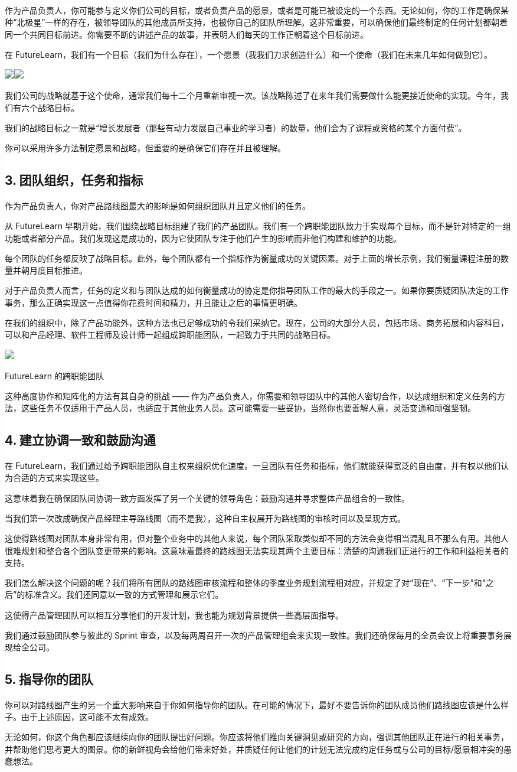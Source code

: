 作为产品负责人，你可能参与定义你们公司的目标，或者负责产品的愿景，或者是可能已被设定的一个东西。无论如何，你的工作是确保某种“北极星”一样的存在，被领导团队的其他成员所支持，也被你自己的团队所理解。这非常重要，可以确保他们最终制定的任何计划都朝着同一个共同目标前进。你需要不断的讲述产品的故事，并表明人们每天的工作正朝着这个目标前进。

在 FutureLearn，我们有一个目标（我们为什么存在），一个愿景（我我们力求创造什么）和一个使命（我们在未来几年如何做到它）。

![](https://3lsqjy1sj7i027fcn749gutj-wpengine.netdna-ssl.com/wp-content/uploads/2018/02/ea563095-d70b-409d-83de-85e73b31526b_TVzdhRAKnkR7PSndihh8wk0UG_8EiY-9rTEKyIQWEs3Xiuh6LQZoJYhzQh77IDBjXj4vT02azaeJHmsWzhV35iDUkVxvEq2iduNXdjEAQANiz629r9gBqDC8VgUbGncXwmIiIqz_.jpg)![](https://3lsqjy1sj7i027fcn749gutj-wpengine.netdna-ssl.com/wp-content/uploads/2018/02/86c0d9af-d44d-4484-9cf2-b07e35679149_Wl1oaE_Dj7VUxQylr9mfCkUVjDeuvW2hfa_ZAfxitmF2Dn0k4o4bppe_WgoVmd6nBcKespLnutXyiDiw2YtcBl7BRK7MC-QTp9jwy5jpZlKILYS43Hs_KyY1pNyQpKAUkk1HK4Zf.jpg)

我们公司的战略就基于这个使命，通常我们每十二个月重新审视一次。该战略陈述了在来年我们需要做什么能更接近使命的实现。今年，我们有六个战略目标。

我们的战略目标之一就是“增长发展者（那些有动力发展自己事业的学习者）的数量，他们会为了课程或资格的某个方面付费”。

你可以采用许多方法制定愿景和战略，但重要的是确保它们存在并且被理解。

## 3. 团队组织，任务和指标

作为产品负责人，你对产品路线图最大的影响是如何组织团队并且定义他们的任务。

从 FutureLearn 早期开始，我们围绕战略目标组建了我们的产品团队。我们有一个跨职能团队致力于实现每个目标，而不是针对特定的一组功能或者部分产品。我们发现这是成功的，因为它使团队专注于他们产生的影响而非他们构建和维护的功能。

每个团队的任务都反映了战略目标。此外，每个团队都有一个指标作为衡量成功的关键因素。对于上面的增长示例，我们衡量课程注册的数量并朝月度目标推进。

对于产品负责人而言，任务的定义和与团队达成的如何衡量成功的协定是你指导团队工作的最大的手段之一。如果你要质疑团队决定的工作事务，那么正确实现这一点值得你花费时间和精力，并且能让之后的事情更明确。

在我们的组织中，除了产品功能外，这种方法也已足够成功的令我们采纳它。现在，公司的大部分人员，包括市场、商务拓展和内容科目，可以和产品经理、软件工程师及设计师一起组成跨职能团队，一起致力于共同的战略目标。

![](https://3lsqjy1sj7i027fcn749gutj-wpengine.netdna-ssl.com/wp-content/uploads/2018/02/8b0605fe-1e93-40bf-8831-d103fd39a504_8oNCOgbnmCdRbUyULBrLy7hypSsNhbUNSx6A3lhHkb7DnwLQd8jSbr0NzxLEJCvgtpXvcUU-pSodcDd88Gy1_cUfPB6HpFYX0WRvxxd6xaNlFS2IniTEUsgJfu-0JLyPpZui8OwI.png)

FutureLearn 的跨职能团队

这种高度协作和矩阵化的方法有其自身的挑战 —— 作为产品负责人，你需要和领导团队中的其他人密切合作，以达成组织和定义任务的方法，这些任务不仅适用于产品人员，也适应于其他业务人员。这可能需要一些妥协，当然你也要善解人意，灵活变通和顽强坚韧。

## 4. 建立协调一致和鼓励沟通

在 FutureLearn，我们通过给予跨职能团队自主权来组织优化速度。一旦团队有任务和指标，他们就能获得宽泛的自由度，并有权以他们认为合适的方式来实现这些。

这意味着我在确保团队间协调一致方面发挥了另一个关键的领导角色：鼓励沟通并寻求整体产品组合的一致性。

当我们第一次改成确保产品经理主导路线图（而不是我），这种自主权展开为路线图的审核时间以及呈现方式。

这使得路线图对团队本身非常有用，但对整个业务中的其他人来说，每个团队采取类似却不同的方法会变得相当混乱且不那么有用。其他人很难规划和整合各个团队变更带来的影响。这意味着最终的路线图无法实现其两个主要目标：清楚的沟通我们正进行的工作和利益相关者的支持。

我们怎么解决这个问题的呢？我们将所有团队的路线图审核流程和整体的季度业务规划流程相对应，并规定了对“现在”、“下一步”和“之后”的标准含义。我们还同意以一致的方式管理和展示它们。

这使得产品管理团队可以相互分享他们的开发计划，我也能为规划背景提供一些高层面指导。

我们通过鼓励团队参与彼此的 Sprint 审查，以及每两周召开一次的产品管理组会来实现一致性。我们还确保每月的全员会议上将重要事务展现给全公司。

## 5. 指导你的团队

你可以对路线图产生的另一个重大影响来自于你如何指导你的团队。在可能的情况下，最好不要告诉你的团队成员他们路线图应该是什么样子。由于上述原因，这可能不太有成效。

无论如何，你这个角色都应该继续向你的团队提出好问题。你应该将他们推向关键洞见或研究的方向，强调其他团队正在进行的相关事务，并帮助他们思考更大的图景。你的新鲜视角会给他们带来好处，并质疑任何让他们的计划无法完成约定任务或与公司的目标/愿景相冲突的愚蠢想法。
